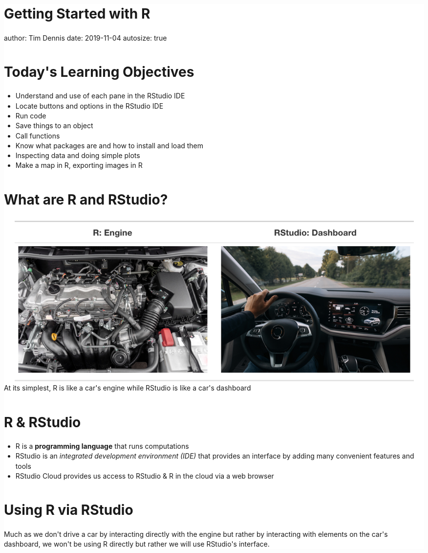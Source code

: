 Getting Started with R
========================================================
author: Tim Dennis
date: 2019-11-04
autosize: true

Today's Learning Objectives
========================================================
* Understand and use of each pane in the RStudio IDE
* Locate buttons and options in the RStudio IDE
* Run code
* Save things to an object
* Call functions
* Know what packages are and how to install and load them
* Inspecting data and doing simple plots
* Make a map in R, exporting images in R

What are R and RStudio?
========================================================

<img src="images/shutterstock/R_vs_RStudio_1.png" title="Analogy of difference between R and RStudio." alt="Analogy of difference between R and RStudio." width="95%" style="display: block; margin: auto;" />
At its simplest, R is like a car's engine while RStudio is like a car's dashboard

R & RStudio
========================================================

* R is a **programming language** that runs computations
* RStudio is an *integrated development environment (IDE)* that provides an interface by adding many convenient features and tools
* RStudio Cloud provides us access to RStudio & R in the cloud via a web browser

Using R via RStudio
========================================================

Much as we don't drive a car by interacting directly with the engine but rather by interacting with elements on the car's dashboard, we won't be using R directly but rather we will use RStudio's interface.
